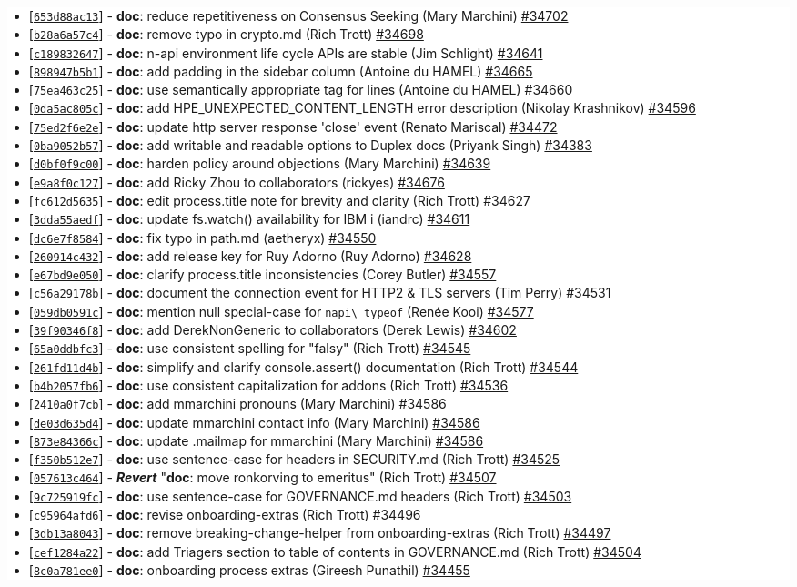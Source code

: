 * [[`653d88ac13`](https://github.com/nodejs/node/commit/653d88ac13)] - **doc**: reduce repetitiveness on Consensus Seeking (Mary Marchini) [#34702](https://github.com/nodejs/node/pull/34702)
* [[`b28a6a57c4`](https://github.com/nodejs/node/commit/b28a6a57c4)] - **doc**: remove typo in crypto.md (Rich Trott) [#34698](https://github.com/nodejs/node/pull/34698)
* [[`c189832647`](https://github.com/nodejs/node/commit/c189832647)] - **doc**: n-api environment life cycle APIs are stable (Jim Schlight) [#34641](https://github.com/nodejs/node/pull/34641)
* [[`898947b5b1`](https://github.com/nodejs/node/commit/898947b5b1)] - **doc**: add padding in the sidebar column (Antoine du HAMEL) [#34665](https://github.com/nodejs/node/pull/34665)
* [[`75ea463c25`](https://github.com/nodejs/node/commit/75ea463c25)] - **doc**: use semantically appropriate tag for lines (Antoine du HAMEL) [#34660](https://github.com/nodejs/node/pull/34660)
* [[`0da5ac805c`](https://github.com/nodejs/node/commit/0da5ac805c)] - **doc**: add HPE\_UNEXPECTED\_CONTENT\_LENGTH error description (Nikolay Krashnikov) [#34596](https://github.com/nodejs/node/pull/34596)
* [[`75ed2f6e2e`](https://github.com/nodejs/node/commit/75ed2f6e2e)] - **doc**: update http server response 'close' event (Renato Mariscal) [#34472](https://github.com/nodejs/node/pull/34472)
* [[`0ba9052b57`](https://github.com/nodejs/node/commit/0ba9052b57)] - **doc**: add writable and readable options to Duplex docs (Priyank Singh) [#34383](https://github.com/nodejs/node/pull/34383)
* [[`d0bf0f9c00`](https://github.com/nodejs/node/commit/d0bf0f9c00)] - **doc**: harden policy around objections (Mary Marchini) [#34639](https://github.com/nodejs/node/pull/34639)
* [[`e9a8f0c127`](https://github.com/nodejs/node/commit/e9a8f0c127)] - **doc**: add Ricky Zhou to collaborators (rickyes) [#34676](https://github.com/nodejs/node/pull/34676)
* [[`fc612d5635`](https://github.com/nodejs/node/commit/fc612d5635)] - **doc**: edit process.title note for brevity and clarity (Rich Trott) [#34627](https://github.com/nodejs/node/pull/34627)
* [[`3dda55aedf`](https://github.com/nodejs/node/commit/3dda55aedf)] - **doc**: update fs.watch() availability for IBM i (iandrc) [#34611](https://github.com/nodejs/node/pull/34611)
* [[`dc6e7f8584`](https://github.com/nodejs/node/commit/dc6e7f8584)] - **doc**: fix typo in path.md (aetheryx) [#34550](https://github.com/nodejs/node/pull/34550)
* [[`260914c432`](https://github.com/nodejs/node/commit/260914c432)] - **doc**: add release key for Ruy Adorno (Ruy Adorno) [#34628](https://github.com/nodejs/node/pull/34628)
* [[`e67bd9e050`](https://github.com/nodejs/node/commit/e67bd9e050)] - **doc**: clarify process.title inconsistencies (Corey Butler) [#34557](https://github.com/nodejs/node/pull/34557)
* [[`c56a29178b`](https://github.com/nodejs/node/commit/c56a29178b)] - **doc**: document the connection event for HTTP2 & TLS servers (Tim Perry) [#34531](https://github.com/nodejs/node/pull/34531)
* [[`059db0591c`](https://github.com/nodejs/node/commit/059db0591c)] - **doc**: mention null special-case for `napi\_typeof` (Renée Kooi) [#34577](https://github.com/nodejs/node/pull/34577)
* [[`39f90346f8`](https://github.com/nodejs/node/commit/39f90346f8)] - **doc**: add DerekNonGeneric to collaborators (Derek Lewis) [#34602](https://github.com/nodejs/node/pull/34602)
* [[`65a0ddbfc3`](https://github.com/nodejs/node/commit/65a0ddbfc3)] - **doc**: use consistent spelling for "falsy" (Rich Trott) [#34545](https://github.com/nodejs/node/pull/34545)
* [[`261fd11d4b`](https://github.com/nodejs/node/commit/261fd11d4b)] - **doc**: simplify and clarify console.assert() documentation (Rich Trott) [#34544](https://github.com/nodejs/node/pull/34544)
* [[`b4b2057fb6`](https://github.com/nodejs/node/commit/b4b2057fb6)] - **doc**: use consistent capitalization for addons (Rich Trott) [#34536](https://github.com/nodejs/node/pull/34536)
* [[`2410a0f7cb`](https://github.com/nodejs/node/commit/2410a0f7cb)] - **doc**: add mmarchini pronouns (Mary Marchini) [#34586](https://github.com/nodejs/node/pull/34586)
* [[`de03d635d4`](https://github.com/nodejs/node/commit/de03d635d4)] - **doc**: update mmarchini contact info (Mary Marchini) [#34586](https://github.com/nodejs/node/pull/34586)
* [[`873e84366c`](https://github.com/nodejs/node/commit/873e84366c)] - **doc**: update .mailmap for mmarchini (Mary Marchini) [#34586](https://github.com/nodejs/node/pull/34586)
* [[`f350b512e7`](https://github.com/nodejs/node/commit/f350b512e7)] - **doc**: use sentence-case for headers in SECURITY.md (Rich Trott) [#34525](https://github.com/nodejs/node/pull/34525)
* [[`057613c464`](https://github.com/nodejs/node/commit/057613c464)] - ***Revert*** "**doc**: move ronkorving to emeritus" (Rich Trott) [#34507](https://github.com/nodejs/node/pull/34507)
* [[`9c725919fc`](https://github.com/nodejs/node/commit/9c725919fc)] - **doc**: use sentence-case for GOVERNANCE.md headers (Rich Trott) [#34503](https://github.com/nodejs/node/pull/34503)
* [[`c95964afd6`](https://github.com/nodejs/node/commit/c95964afd6)] - **doc**: revise onboarding-extras (Rich Trott) [#34496](https://github.com/nodejs/node/pull/34496)
* [[`3db13a8043`](https://github.com/nodejs/node/commit/3db13a8043)] - **doc**: remove breaking-change-helper from onboarding-extras (Rich Trott) [#34497](https://github.com/nodejs/node/pull/34497)
* [[`cef1284a22`](https://github.com/nodejs/node/commit/cef1284a22)] - **doc**: add Triagers section to table of contents in GOVERNANCE.md (Rich Trott) [#34504](https://github.com/nodejs/node/pull/34504)
* [[`8c0a781ee0`](https://github.com/nodejs/node/commit/8c0a781ee0)] - **doc**: onboarding process extras (Gireesh Punathil) [#34455](https://github.com/nodejs/node/pull/34455)